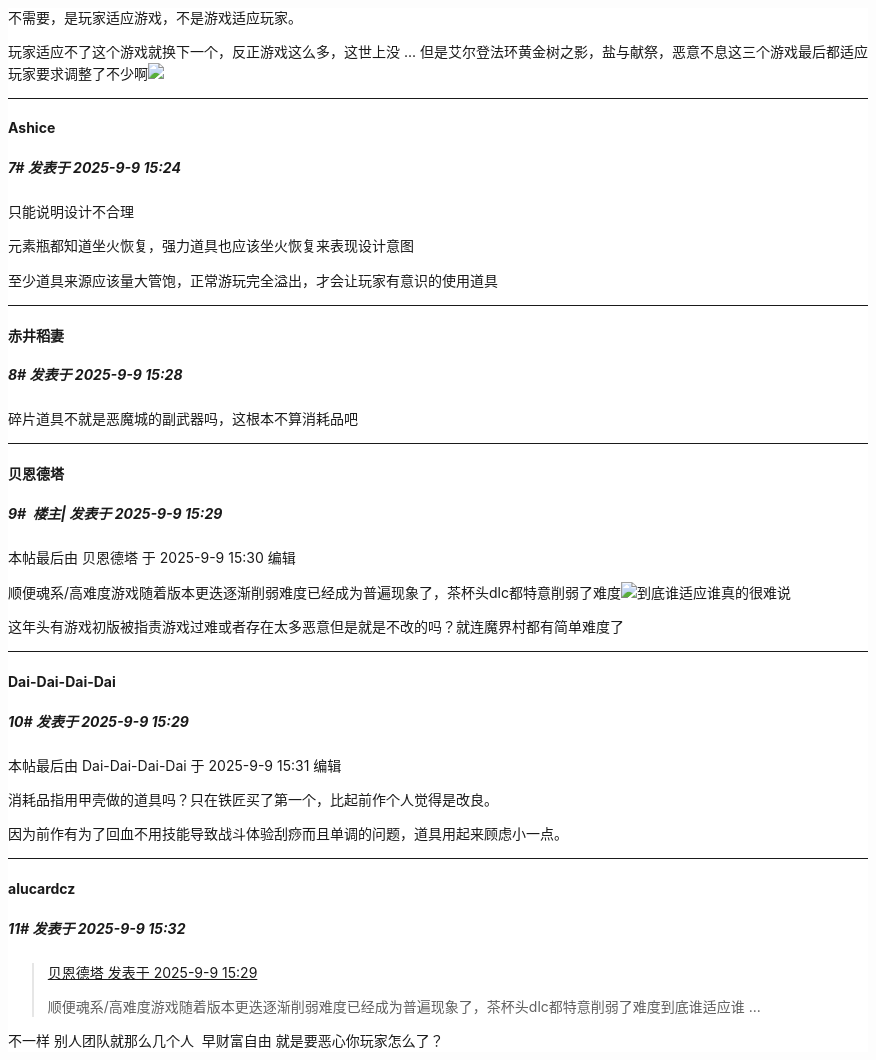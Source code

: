 不需要，是玩家适应游戏，不是游戏适应玩家。

玩家适应不了这个游戏就换下一个，反正游戏这么多，这世上没 ...</blockquote>
但是艾尔登法环黄金树之影，盐与献祭，恶意不息这三个游戏最后都适应玩家要求调整了不少啊<img src="https://static.stage1st.com/image/smiley/face2017/067.png" referrerpolicy="no-referrer">

*****

####  Ashice  
##### 7#       发表于 2025-9-9 15:24

只能说明设计不合理

元素瓶都知道坐火恢复，强力道具也应该坐火恢复来表现设计意图

至少道具来源应该量大管饱，正常游玩完全溢出，才会让玩家有意识的使用道具

*****

####  赤井稻妻  
##### 8#       发表于 2025-9-9 15:28

碎片道具不就是恶魔城的副武器吗，这根本不算消耗品吧

*****

####  贝恩德塔  
##### 9#         楼主| 发表于 2025-9-9 15:29

 本帖最后由 贝恩德塔 于 2025-9-9 15:30 编辑 

顺便魂系/高难度游戏随着版本更迭逐渐削弱难度已经成为普遍现象了，茶杯头dlc都特意削弱了难度<img src="https://static.stage1st.com/image/smiley/face2017/067.png" referrerpolicy="no-referrer">到底谁适应谁真的很难说

这年头有游戏初版被指责游戏过难或者存在太多恶意但是就是不改的吗？就连魔界村都有简单难度了

*****

####  Dai-Dai-Dai-Dai  
##### 10#       发表于 2025-9-9 15:29

 本帖最后由 Dai-Dai-Dai-Dai 于 2025-9-9 15:31 编辑 

消耗品指用甲壳做的道具吗？只在铁匠买了第一个，比起前作个人觉得是改良。

因为前作有为了回血不用技能导致战斗体验刮痧而且单调的问题，道具用起来顾虑小一点。

*****

####  alucardcz  
##### 11#       发表于 2025-9-9 15:32

<blockquote><a href="httphttps://stage1st.com/2b/forum.php?mod=redirect&amp;goto=findpost&amp;pid=68395469&amp;ptid=2261557" target="_blank">贝恩德塔 发表于 2025-9-9 15:29</a>

顺便魂系/高难度游戏随着版本更迭逐渐削弱难度已经成为普遍现象了，茶杯头dlc都特意削弱了难度到底谁适应谁 ...</blockquote>
不一样 别人团队就那么几个人  早财富自由 就是要恶心你玩家怎么了？
